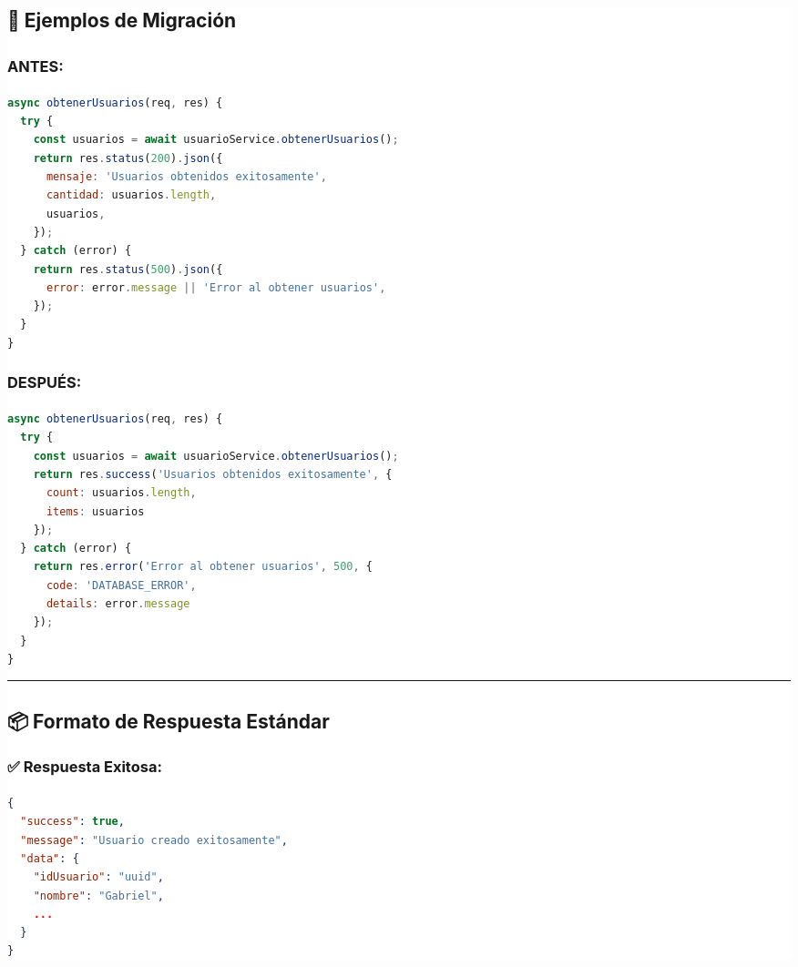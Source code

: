 
## 🔄 Ejemplos de Migración

### ANTES:

```javascript
async obtenerUsuarios(req, res) {
  try {
    const usuarios = await usuarioService.obtenerUsuarios();
    return res.status(200).json({
      mensaje: 'Usuarios obtenidos exitosamente',
      cantidad: usuarios.length,
      usuarios,
    });
  } catch (error) {
    return res.status(500).json({
      error: error.message || 'Error al obtener usuarios',
    });
  }
}
```

### DESPUÉS:

```javascript
async obtenerUsuarios(req, res) {
  try {
    const usuarios = await usuarioService.obtenerUsuarios();
    return res.success('Usuarios obtenidos exitosamente', {
      count: usuarios.length,
      items: usuarios
    });
  } catch (error) {
    return res.error('Error al obtener usuarios', 500, {
      code: 'DATABASE_ERROR',
      details: error.message
    });
  }
}
```

---

## 📦 Formato de Respuesta Estándar

### ✅ Respuesta Exitosa:

```json
{
  "success": true,
  "message": "Usuario creado exitosamente",
  "data": {
    "idUsuario": "uuid",
    "nombre": "Gabriel",
    ...
  }
}
```
